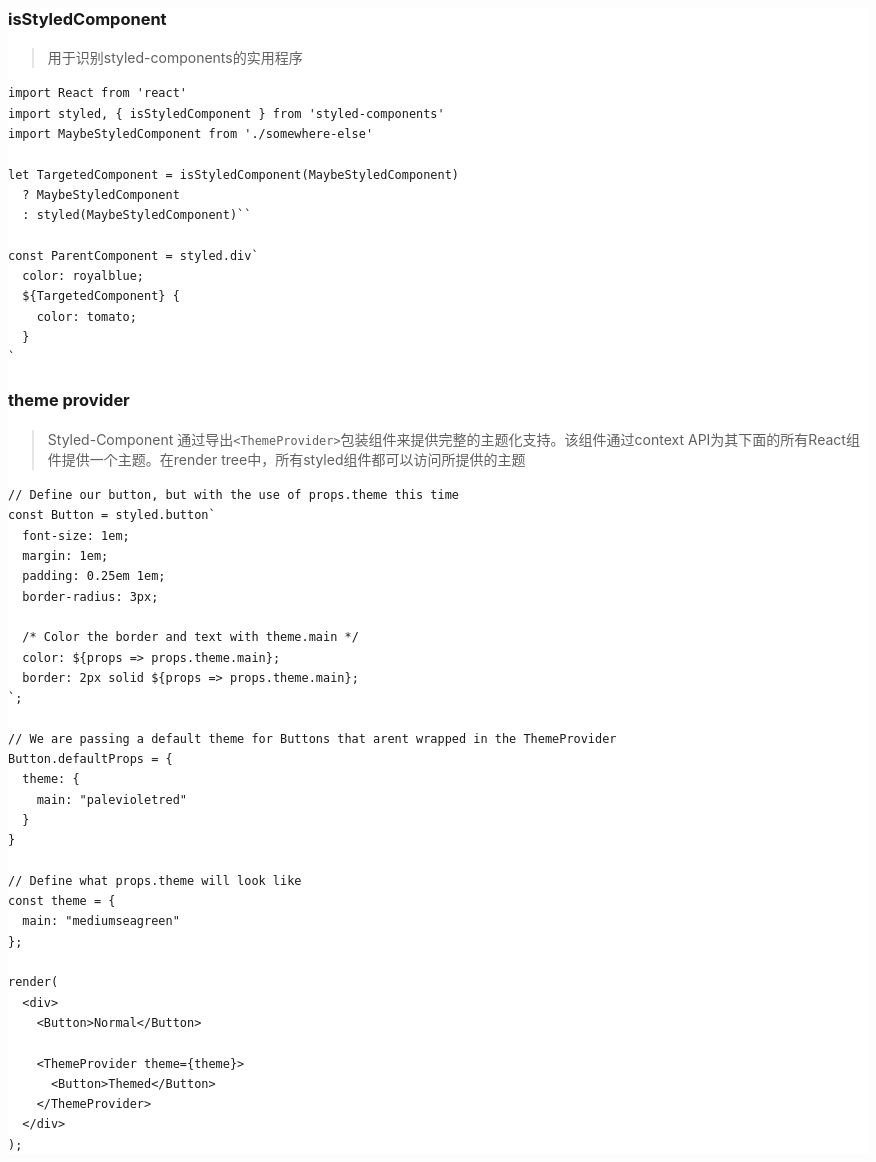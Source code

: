 ### isStyledComponent

> 用于识别styled-components的实用程序

```tsx
import React from 'react'
import styled, { isStyledComponent } from 'styled-components'
import MaybeStyledComponent from './somewhere-else'

let TargetedComponent = isStyledComponent(MaybeStyledComponent)
  ? MaybeStyledComponent
  : styled(MaybeStyledComponent)``

const ParentComponent = styled.div`
  color: royalblue;
  ${TargetedComponent} {
    color: tomato;
  }
`
```

### theme provider

> Styled-Component 通过导出`<ThemeProvider>`包装组件来提供完整的主题化支持。该组件通过context API为其下面的所有React组件提供一个主题。在render tree中，所有styled组件都可以访问所提供的主题

```tsx
// Define our button, but with the use of props.theme this time
const Button = styled.button`
  font-size: 1em;
  margin: 1em;
  padding: 0.25em 1em;
  border-radius: 3px;

  /* Color the border and text with theme.main */
  color: ${props => props.theme.main};
  border: 2px solid ${props => props.theme.main};
`;

// We are passing a default theme for Buttons that arent wrapped in the ThemeProvider
Button.defaultProps = {
  theme: {
    main: "palevioletred"
  }
}

// Define what props.theme will look like
const theme = {
  main: "mediumseagreen"
};

render(
  <div>
    <Button>Normal</Button>

    <ThemeProvider theme={theme}>
      <Button>Themed</Button>
    </ThemeProvider>
  </div>
);
```
